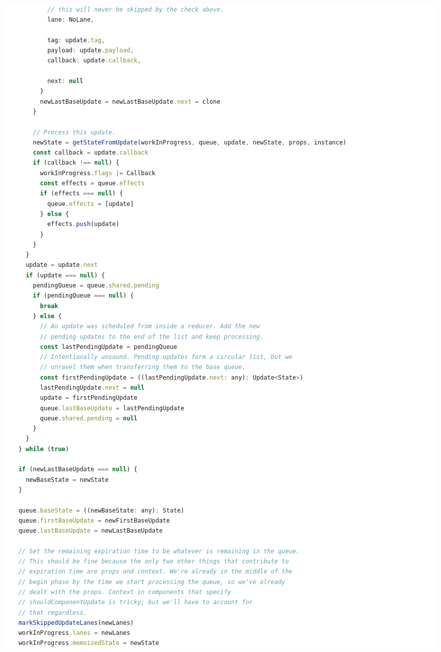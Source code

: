 ```js
            // this will never be skipped by the check above.
            lane: NoLane,

            tag: update.tag,
            payload: update.payload,
            callback: update.callback,

            next: null
          }
          newLastBaseUpdate = newLastBaseUpdate.next = clone
        }

        // Process this update.
        newState = getStateFromUpdate(workInProgress, queue, update, newState, props, instance)
        const callback = update.callback
        if (callback !== null) {
          workInProgress.flags |= Callback
          const effects = queue.effects
          if (effects === null) {
            queue.effects = [update]
          } else {
            effects.push(update)
          }
        }
      }
      update = update.next
      if (update === null) {
        pendingQueue = queue.shared.pending
        if (pendingQueue === null) {
          break
        } else {
          // An update was scheduled from inside a reducer. Add the new
          // pending updates to the end of the list and keep processing.
          const lastPendingUpdate = pendingQueue
          // Intentionally unsound. Pending updates form a circular list, but we
          // unravel them when transferring them to the base queue.
          const firstPendingUpdate = ((lastPendingUpdate.next: any): Update<State>)
          lastPendingUpdate.next = null
          update = firstPendingUpdate
          queue.lastBaseUpdate = lastPendingUpdate
          queue.shared.pending = null
        }
      }
    } while (true)

    if (newLastBaseUpdate === null) {
      newBaseState = newState
    }

    queue.baseState = ((newBaseState: any): State)
    queue.firstBaseUpdate = newFirstBaseUpdate
    queue.lastBaseUpdate = newLastBaseUpdate

    // Set the remaining expiration time to be whatever is remaining in the queue.
    // This should be fine because the only two other things that contribute to
    // expiration time are props and context. We're already in the middle of the
    // begin phase by the time we start processing the queue, so we've already
    // dealt with the props. Context in components that specify
    // shouldComponentUpdate is tricky; but we'll have to account for
    // that regardless.
    markSkippedUpdateLanes(newLanes)
    workInProgress.lanes = newLanes
    workInProgress.memoizedState = newState
```